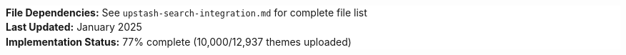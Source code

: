 
**File Dependencies:** See `upstash-search-integration.md` for complete file list  
**Last Updated:** January 2025  
**Implementation Status:** 77% complete (10,000/12,937 themes uploaded)